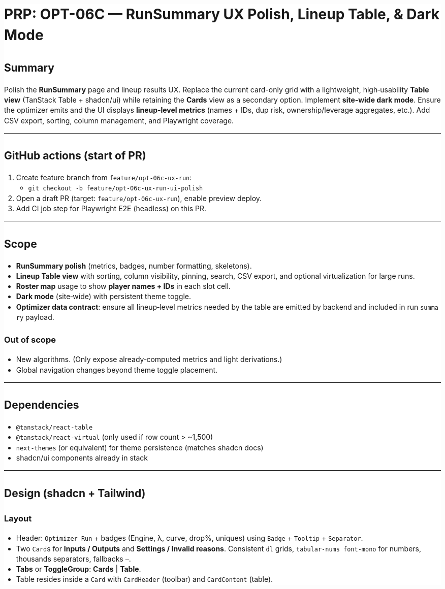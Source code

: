 # PRP: OPT-06C — RunSummary UX Polish, Lineup Table, & Dark Mode

## Summary
Polish the **RunSummary** page and lineup results UX. Replace the current card-only grid with a lightweight, high‑usability **Table view** (TanStack Table + shadcn/ui) while retaining the **Cards** view as a secondary option. Implement **site‑wide dark mode**. Ensure the optimizer emits and the UI displays **lineup‑level metrics** (names + IDs, dup risk, ownership/leverage aggregates, etc.). Add CSV export, sorting, column management, and Playwright coverage.

---

## GitHub actions (start of PR)
1. Create feature branch from `feature/opt-06c-ux-run`:
   - `git checkout -b feature/opt-06c-ux-run-ui-polish`
2. Open a draft PR (target: `feature/opt-06c-ux-run`), enable preview deploy.
3. Add CI job step for Playwright E2E (headless) on this PR.

---

## Scope
- **RunSummary polish** (metrics, badges, number formatting, skeletons).
- **Lineup Table view** with sorting, column visibility, pinning, search, CSV export, and optional virtualization for large runs.
- **Roster map** usage to show **player names + IDs** in each slot cell.
- **Dark mode** (site‑wide) with persistent theme toggle.
- **Optimizer data contract**: ensure all lineup‑level metrics needed by the table are emitted by backend and included in run `summary` payload.

### Out of scope
- New algorithms. (Only expose already‑computed metrics and light derivations.)
- Global navigation changes beyond theme toggle placement.

---

## Dependencies
- `@tanstack/react-table`
- `@tanstack/react-virtual` (only used if row count > ~1,500)
- `next-themes` (or equivalent) for theme persistence (matches shadcn docs)
- shadcn/ui components already in stack

---

## Design (shadcn + Tailwind)
### Layout
- Header: `Optimizer Run` + badges (Engine, λ, curve, drop%, uniques) using `Badge` + `Tooltip` + `Separator`.
- Two `Card`s for **Inputs / Outputs** and **Settings / Invalid reasons**. Consistent `dl` grids, `tabular-nums font-mono` for numbers, thousands separators, fallbacks `—`.
- **Tabs** or **ToggleGroup**: **Cards** | **Table**.
- Table resides inside a `Card` with `CardHeader` (toolbar) and `CardContent` (table).
